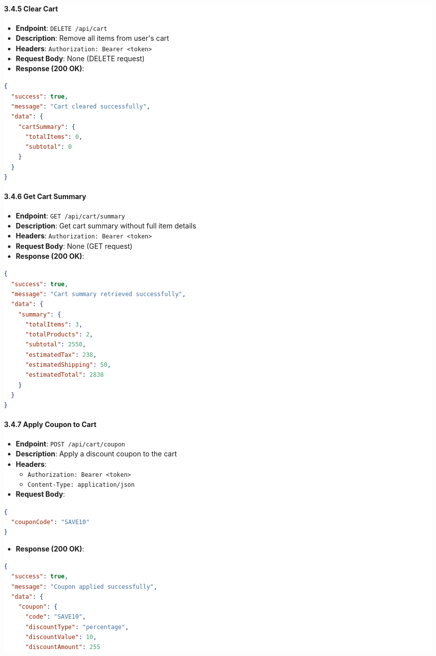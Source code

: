 #### 3.4.5 Clear Cart
- **Endpoint**: `DELETE /api/cart`
- **Description**: Remove all items from user's cart
- **Headers**: `Authorization: Bearer <token>`
- **Request Body**: None (DELETE request)
- **Response (200 OK)**:
```json
{
  "success": true,
  "message": "Cart cleared successfully",
  "data": {
    "cartSummary": {
      "totalItems": 0,
      "subtotal": 0
    }
  }
}
```

#### 3.4.6 Get Cart Summary
- **Endpoint**: `GET /api/cart/summary`
- **Description**: Get cart summary without full item details
- **Headers**: `Authorization: Bearer <token>`
- **Request Body**: None (GET request)
- **Response (200 OK)**:
```json
{
  "success": true,
  "message": "Cart summary retrieved successfully",
  "data": {
    "summary": {
      "totalItems": 3,
      "totalProducts": 2,
      "subtotal": 2550,
      "estimatedTax": 238,
      "estimatedShipping": 50,
      "estimatedTotal": 2838
    }
  }
}
```

#### 3.4.7 Apply Coupon to Cart
- **Endpoint**: `POST /api/cart/coupon`
- **Description**: Apply a discount coupon to the cart
- **Headers**: 
  - `Authorization: Bearer <token>`
  - `Content-Type: application/json`
- **Request Body**:
```json
{
  "couponCode": "SAVE10"
}
```
- **Response (200 OK)**:
```json
{
  "success": true,
  "message": "Coupon applied successfully",
  "data": {
    "coupon": {
      "code": "SAVE10",
      "discountType": "percentage",
      "discountValue": 10,
      "discountAmount": 255
```
